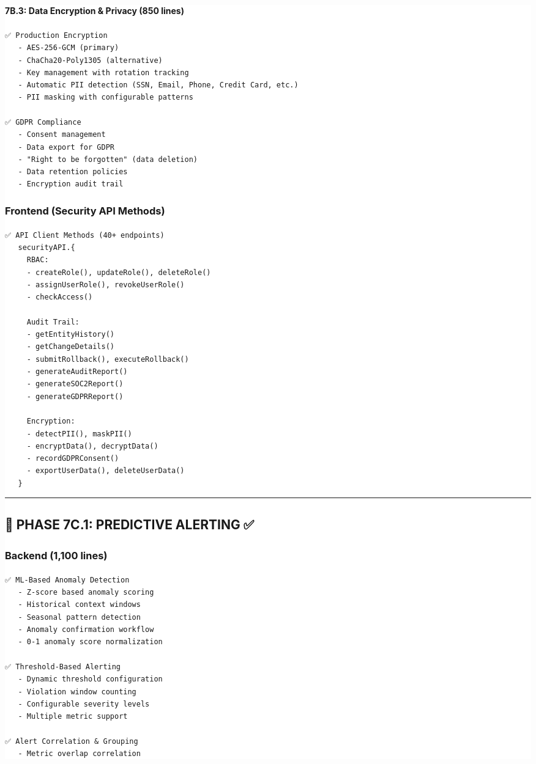 #### 7B.3: Data Encryption & Privacy (850 lines)
```
✅ Production Encryption
   - AES-256-GCM (primary)
   - ChaCha20-Poly1305 (alternative)
   - Key management with rotation tracking
   - Automatic PII detection (SSN, Email, Phone, Credit Card, etc.)
   - PII masking with configurable patterns

✅ GDPR Compliance
   - Consent management
   - Data export for GDPR
   - "Right to be forgotten" (data deletion)
   - Data retention policies
   - Encryption audit trail
```

### Frontend (Security API Methods)
```
✅ API Client Methods (40+ endpoints)
   securityAPI.{
     RBAC:
     - createRole(), updateRole(), deleteRole()
     - assignUserRole(), revokeUserRole()
     - checkAccess()
     
     Audit Trail:
     - getEntityHistory()
     - getChangeDetails()
     - submitRollback(), executeRollback()
     - generateAuditReport()
     - generateSOC2Report()
     - generateGDPRReport()
     
     Encryption:
     - detectPII(), maskPII()
     - encryptData(), decryptData()
     - recordGDPRConsent()
     - exportUserData(), deleteUserData()
   }
```

---

## 📡 PHASE 7C.1: PREDICTIVE ALERTING ✅

### Backend (1,100 lines)
```
✅ ML-Based Anomaly Detection
   - Z-score based anomaly scoring
   - Historical context windows
   - Seasonal pattern detection
   - Anomaly confirmation workflow
   - 0-1 anomaly score normalization

✅ Threshold-Based Alerting
   - Dynamic threshold configuration
   - Violation window counting
   - Configurable severity levels
   - Multiple metric support

✅ Alert Correlation & Grouping
   - Metric overlap correlation
```